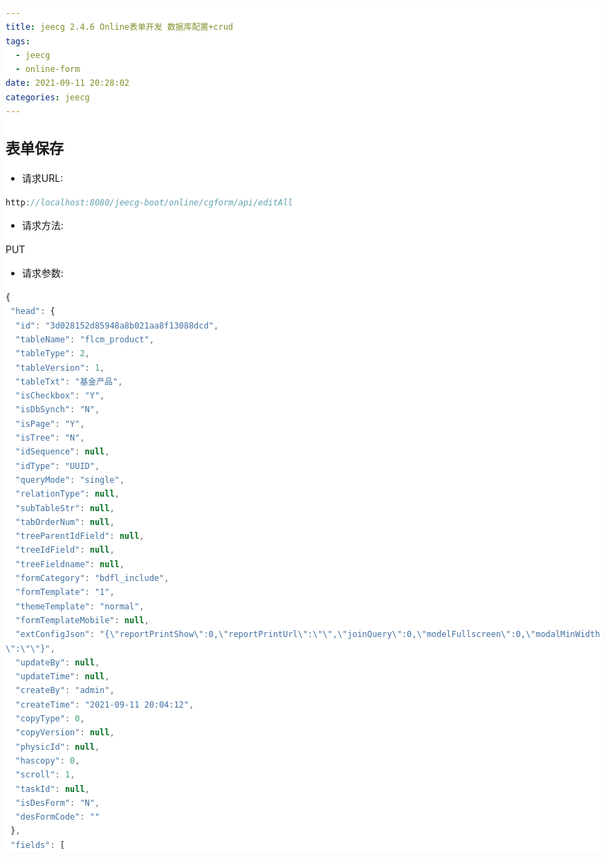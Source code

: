```yaml
---
title: jeecg 2.4.6 Online表单开发 数据库配置+crud
tags:
  - jeecg
  - online-form
date: 2021-09-11 20:28:02
categories: jeecg
---
```


## 表单保存

- 请求URL:

```js
http://localhost:8080/jeecg-boot/online/cgform/api/editAll
```

- 请求方法:

PUT

- 请求参数:

```js
{
 "head": {
  "id": "3d028152d85948a8b021aa8f13088dcd",
  "tableName": "flcm_product",
  "tableType": 2,
  "tableVersion": 1,
  "tableTxt": "基金产品",
  "isCheckbox": "Y",
  "isDbSynch": "N",
  "isPage": "Y",
  "isTree": "N",
  "idSequence": null,
  "idType": "UUID",
  "queryMode": "single",
  "relationType": null,
  "subTableStr": null,
  "tabOrderNum": null,
  "treeParentIdField": null,
  "treeIdField": null,
  "treeFieldname": null,
  "formCategory": "bdfl_include",
  "formTemplate": "1",
  "themeTemplate": "normal",
  "formTemplateMobile": null,
  "extConfigJson": "{\"reportPrintShow\":0,\"reportPrintUrl\":\"\",\"joinQuery\":0,\"modelFullscreen\":0,\"modalMinWidth\":\"\"}",
  "updateBy": null,
  "updateTime": null,
  "createBy": "admin",
  "createTime": "2021-09-11 20:04:12",
  "copyType": 0,
  "copyVersion": null,
  "physicId": null,
  "hascopy": 0,
  "scroll": 1,
  "taskId": null,
  "isDesForm": "N",
  "desFormCode": ""
 },
 "fields": [
```